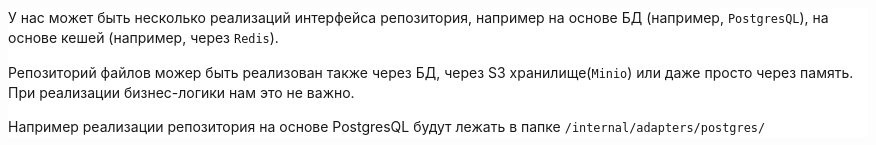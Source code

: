 У нас может быть несколько реализаций интерфейса репозитория, например на основе БД (например, `PostgresQL`), на основе кешей (например, через `Redis`).

Репозиторий файлов можер быть реализован также через БД, через S3 хранилище(`Minio`) или даже просто через память. При реализации бизнес-логики нам это не важно. 

Например реализации репозитория на основе PostgresQL будут лежать в папке `/internal/adapters/postgres/`